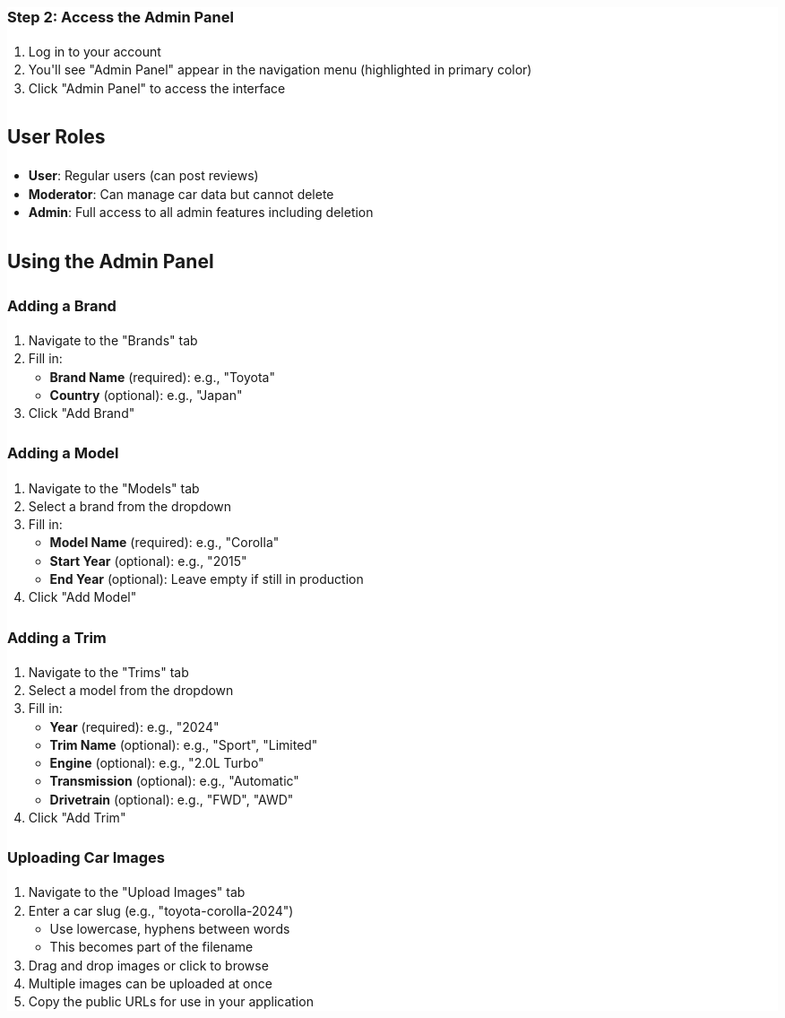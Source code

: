 ### Step 2: Access the Admin Panel

1. Log in to your account
2. You'll see "Admin Panel" appear in the navigation menu (highlighted in primary color)
3. Click "Admin Panel" to access the interface

## User Roles

- **User**: Regular users (can post reviews)
- **Moderator**: Can manage car data but cannot delete
- **Admin**: Full access to all admin features including deletion

## Using the Admin Panel

### Adding a Brand

1. Navigate to the "Brands" tab
2. Fill in:
   - **Brand Name** (required): e.g., "Toyota"
   - **Country** (optional): e.g., "Japan"
3. Click "Add Brand"

### Adding a Model

1. Navigate to the "Models" tab
2. Select a brand from the dropdown
3. Fill in:
   - **Model Name** (required): e.g., "Corolla"
   - **Start Year** (optional): e.g., "2015"
   - **End Year** (optional): Leave empty if still in production
4. Click "Add Model"

### Adding a Trim

1. Navigate to the "Trims" tab
2. Select a model from the dropdown
3. Fill in:
   - **Year** (required): e.g., "2024"
   - **Trim Name** (optional): e.g., "Sport", "Limited"
   - **Engine** (optional): e.g., "2.0L Turbo"
   - **Transmission** (optional): e.g., "Automatic"
   - **Drivetrain** (optional): e.g., "FWD", "AWD"
4. Click "Add Trim"

### Uploading Car Images

1. Navigate to the "Upload Images" tab
2. Enter a car slug (e.g., "toyota-corolla-2024")
   - Use lowercase, hyphens between words
   - This becomes part of the filename
3. Drag and drop images or click to browse
4. Multiple images can be uploaded at once
5. Copy the public URLs for use in your application
